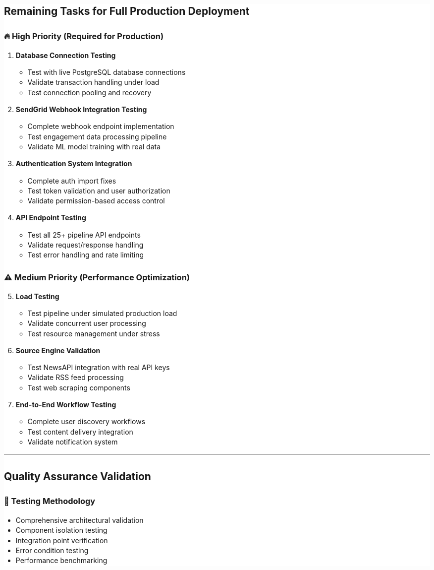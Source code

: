 ## Remaining Tasks for Full Production Deployment

### 🔥 High Priority (Required for Production)

1. **Database Connection Testing**
   - Test with live PostgreSQL database connections
   - Validate transaction handling under load
   - Test connection pooling and recovery

2. **SendGrid Webhook Integration Testing**
   - Complete webhook endpoint implementation
   - Test engagement data processing pipeline
   - Validate ML model training with real data

3. **Authentication System Integration**
   - Complete auth import fixes
   - Test token validation and user authorization
   - Validate permission-based access control

4. **API Endpoint Testing**
   - Test all 25+ pipeline API endpoints
   - Validate request/response handling
   - Test error handling and rate limiting

### ⚠️ Medium Priority (Performance Optimization)

5. **Load Testing**
   - Test pipeline under simulated production load
   - Validate concurrent user processing
   - Test resource management under stress

6. **Source Engine Validation**
   - Test NewsAPI integration with real API keys
   - Validate RSS feed processing
   - Test web scraping components

7. **End-to-End Workflow Testing**
   - Complete user discovery workflows
   - Test content delivery integration
   - Validate notification system

---

## Quality Assurance Validation

### 🧪 Testing Methodology
- Comprehensive architectural validation
- Component isolation testing
- Integration point verification
- Error condition testing
- Performance benchmarking
